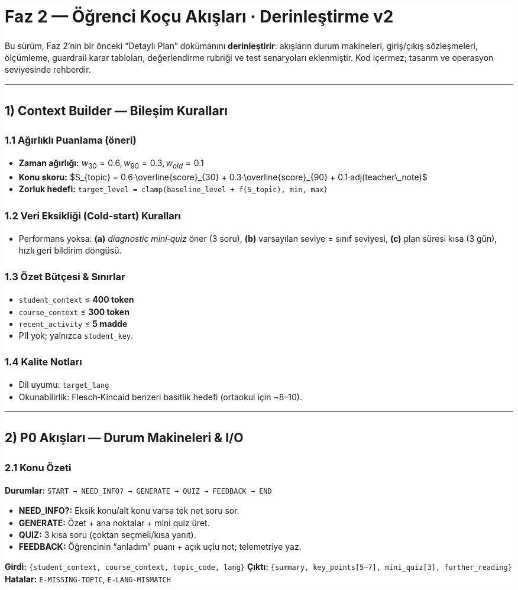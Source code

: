 # Faz 2 — Öğrenci Koçu Akışları · Derinleştirme v2

Bu sürüm, Faz 2’nin bir önceki “Detaylı Plan” dokümanını **derinleştirir**: akışların durum makineleri, giriş/çıkış sözleşmeleri, ölçümleme, guardrail karar tabloları, değerlendirme rubriği ve test senaryoları eklenmiştir. Kod içermez; tasarım ve operasyon seviyesinde rehberdir.

---

## 1) Context Builder — Bileşim Kuralları

### 1.1 Ağırlıklı Puanlama (öneri)

* **Zaman ağırlığı:** $w_{30}=0.6, w_{90}=0.3, w_{old}=0.1$
* **Konu skoru:** $S_{topic} = 0.6·\overline{score}_{30} + 0.3·\overline{score}_{90} + 0.1·adj(teacher\_note)$
* **Zorluk hedefi:** `target_level = clamp(baseline_level + f(S_topic), min, max)`

### 1.2 Veri Eksikliği (Cold‑start) Kuralları

* Performans yoksa:
  **(a)** *diagnostic mini‑quiz* öner (3 soru),
  **(b)** varsayılan seviye = sınıf seviyesi,
  **(c)** plan süresi kısa (3 gün), hızlı geri bildirim döngüsü.

### 1.3 Özet Bütçesi & Sınırlar

* `student_context` ≤ **400 token**
* `course_context` ≤ **300 token**
* `recent_activity` ≤ **5 madde**
* PII yok; yalnızca `student_key`.

### 1.4 Kalite Notları

* Dil uyumu: `target_lang`
* Okunabilirlik: Flesch‑Kincaid benzeri basitlik hedefi (ortaokul için \~8–10).

---

## 2) P0 Akışları — Durum Makineleri & I/O

### 2.1 Konu Özeti

**Durumlar:** `START → NEED_INFO? → GENERATE → QUIZ → FEEDBACK → END`

* **NEED\_INFO?:** Eksik konu/alt konu varsa tek net soru sor.
* **GENERATE:** Özet + ana noktalar + mini quiz üret.
* **QUIZ:** 3 kısa soru (çoktan seçmeli/kısa yanıt).
* **FEEDBACK:** Öğrencinin “anladım” puanı + açık uçlu not; telemetriye yaz.

**Girdi:** `{student_context, course_context, topic_code, lang}`
**Çıktı:** `{summary, key_points[5–7], mini_quiz[3], further_reading}`
**Hatalar:** `E-MISSING-TOPIC`, `E-LANG-MISMATCH`
